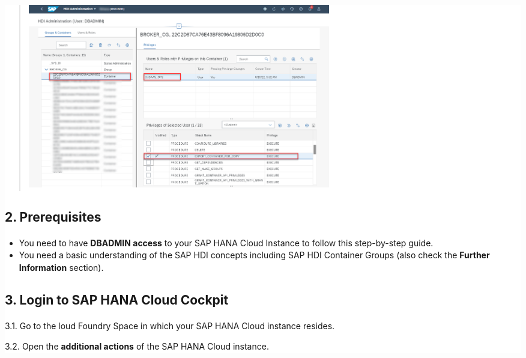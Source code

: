 >[<img src="./images/hdi_group_000.png" width="500" />](./images/hdi_group_000.png)


## 2. Prerequisites

- You need to have **DBADMIN access** to your SAP HANA Cloud Instance to follow this step-by-step guide.
- You need a basic understanding of the SAP HDI concepts including SAP HDI Container Groups (also check the **Further Information** section).


## 3. Login to SAP HANA Cloud Cockpit

3.1. Go to the loud Foundry Space in which your SAP HANA Cloud instance resides. 

3.2. Open the **additional actions** of the SAP HANA Cloud instance. 
